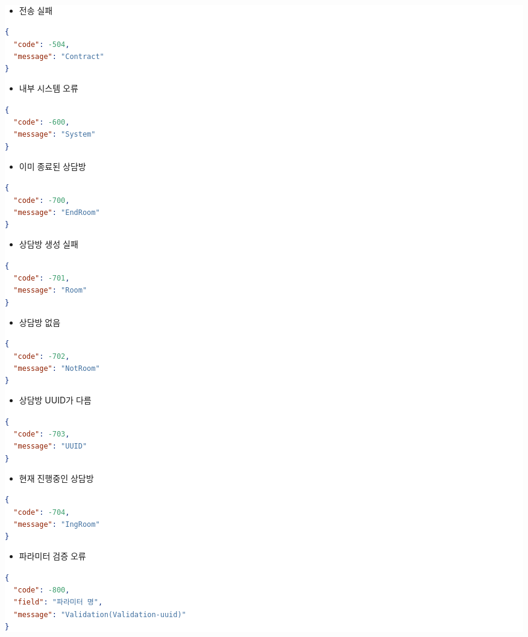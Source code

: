 - 전송 실패
```json
{
  "code": -504,
  "message": "Contract"
}
```

- 내부 시스템 오류
```json
{
  "code": -600,
  "message": "System"
}
```

- 이미 종료된 상담방
```json
{
  "code": -700,
  "message": "EndRoom"
}
```

- 상담방 생성 실패
```json
{
  "code": -701,
  "message": "Room"
}
```

- 상담방 없음
```json
{
  "code": -702,
  "message": "NotRoom"
}
```

- 상담방 UUID가 다름
```json
{
  "code": -703,
  "message": "UUID"
}
```

- 현재 진행중인 상담방
```json
{
  "code": -704,
  "message": "IngRoom"
}
```

- 파라미터 검증 오류
```json
{
  "code": -800,
  "field": "파라미터 명",
  "message": "Validation(Validation-uuid)"
}
```
